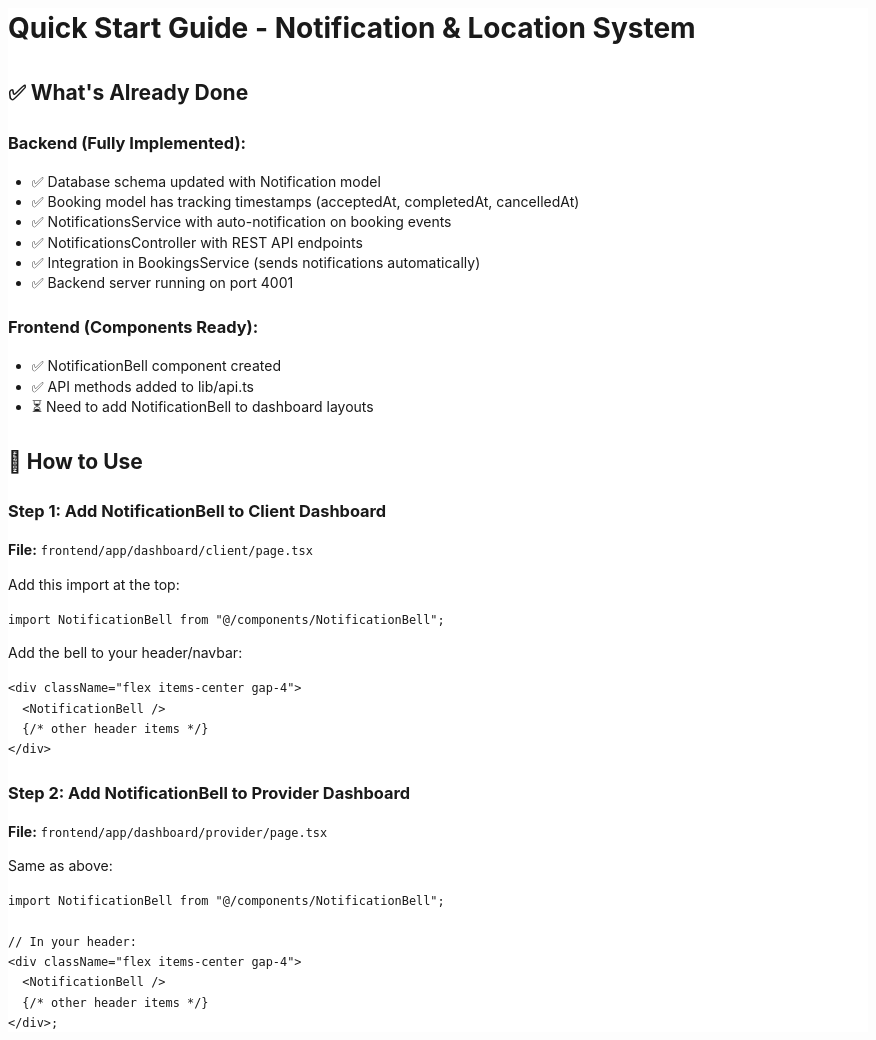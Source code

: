 # Quick Start Guide - Notification & Location System

## ✅ What's Already Done

### Backend (Fully Implemented):

- ✅ Database schema updated with Notification model
- ✅ Booking model has tracking timestamps (acceptedAt, completedAt, cancelledAt)
- ✅ NotificationsService with auto-notification on booking events
- ✅ NotificationsController with REST API endpoints
- ✅ Integration in BookingsService (sends notifications automatically)
- ✅ Backend server running on port 4001

### Frontend (Components Ready):

- ✅ NotificationBell component created
- ✅ API methods added to lib/api.ts
- ⏳ Need to add NotificationBell to dashboard layouts

## 🚀 How to Use

### Step 1: Add NotificationBell to Client Dashboard

**File:** `frontend/app/dashboard/client/page.tsx`

Add this import at the top:

```tsx
import NotificationBell from "@/components/NotificationBell";
```

Add the bell to your header/navbar:

```tsx
<div className="flex items-center gap-4">
  <NotificationBell />
  {/* other header items */}
</div>
```

### Step 2: Add NotificationBell to Provider Dashboard

**File:** `frontend/app/dashboard/provider/page.tsx`

Same as above:

```tsx
import NotificationBell from "@/components/NotificationBell";

// In your header:
<div className="flex items-center gap-4">
  <NotificationBell />
  {/* other header items */}
</div>;
```

